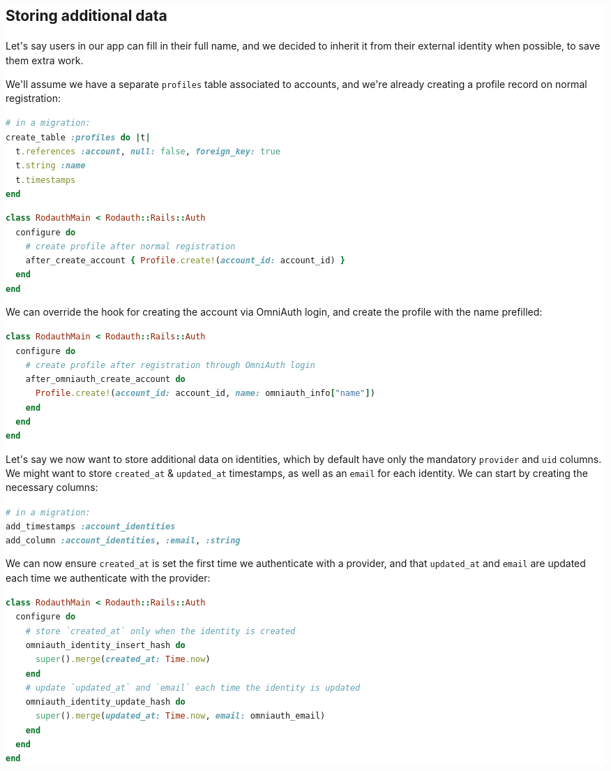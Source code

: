 ## Storing additional data

Let's say users in our app can fill in their full name, and we decided to inherit it from their external identity when possible, to save them extra work.

We'll assume we have a separate `profiles` table associated to accounts, and we're already creating a profile record on normal registration:

```rb
# in a migration:
create_table :profiles do |t|
  t.references :account, null: false, foreign_key: true
  t.string :name
  t.timestamps
end
```
```rb
class RodauthMain < Rodauth::Rails::Auth
  configure do
    # create profile after normal registration
    after_create_account { Profile.create!(account_id: account_id) }
  end
end
```

We can override the hook for creating the account via OmniAuth login, and create the profile with the name prefilled:

```rb
class RodauthMain < Rodauth::Rails::Auth
  configure do
    # create profile after registration through OmniAuth login
    after_omniauth_create_account do
      Profile.create!(account_id: account_id, name: omniauth_info["name"])
    end
  end
end
```

Let's say we now want to store additional data on identities, which by default have only the mandatory `provider` and `uid` columns. We might want to store `created_at` & `updated_at` timestamps, as well as an `email` for each identity. We can start by creating the necessary columns:

```rb
# in a migration:
add_timestamps :account_identities
add_column :account_identities, :email, :string
```

We can now ensure `created_at` is set the first time we authenticate with a provider, and that `updated_at` and `email` are updated each time we authenticate with the provider:

```rb
class RodauthMain < Rodauth::Rails::Auth
  configure do
    # store `created_at` only when the identity is created
    omniauth_identity_insert_hash do
      super().merge(created_at: Time.now)
    end
    # update `updated_at` and `email` each time the identity is updated
    omniauth_identity_update_hash do
      super().merge(updated_at: Time.now, email: omniauth_email)
    end
  end
end
```


[OmniAuth]: https://github.com/omniauth/omniauth
[omniauth guide]: https://github.com/omniauth/omniauth/wiki/Managing-Multiple-Providers
[Rodauth]: https://github.com/jeremyevans/rodauth
[base feature]: https://github.com/janko/rodauth-omniauth/blob/master/lib/rodauth/features/omniauth_base.rb
[rodauth-omniauth]: https://github.com/janko/rodauth-omniauth
[rodauth rails intro]: https://janko.io/adding-authentication-in-rails-with-rodauth/
[localhost]: https://github.com/socketry/localhost
[configuration DSL]: http://rodauth.jeremyevans.net/rdoc/files/doc/guides/internals_rdoc.html#label-Feature+Creation+Example
[base]: https://github.com/janko/rodauth-omniauth#base
[helper methods]: https://github.com/janko/rodauth-omniauth#helpers